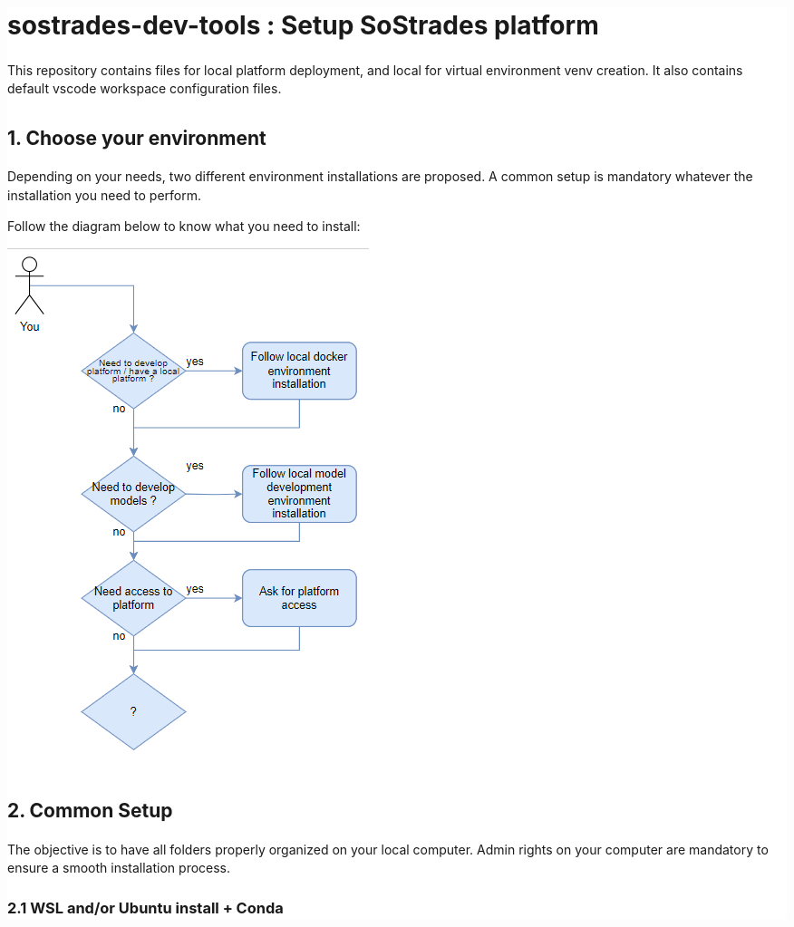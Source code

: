 # sostrades-dev-tools : Setup SoStrades platform

This repository contains files for local platform deployment, and local for virtual environment venv creation. It also contains default vscode workspace configuration files.

## 1. Choose your environment

Depending on your needs, two different environment installations are proposed. A common setup is mandatory whatever the installation you need to perform.

Follow the diagram below to know what you need to install: 


![](images/choose_your_env.png) 


## 2. Common Setup

The objective is to have all folders properly organized on your local computer. Admin rights on your computer are mandatory to ensure a smooth installation process.  


### 2.1 WSL and/or Ubuntu install + Conda
